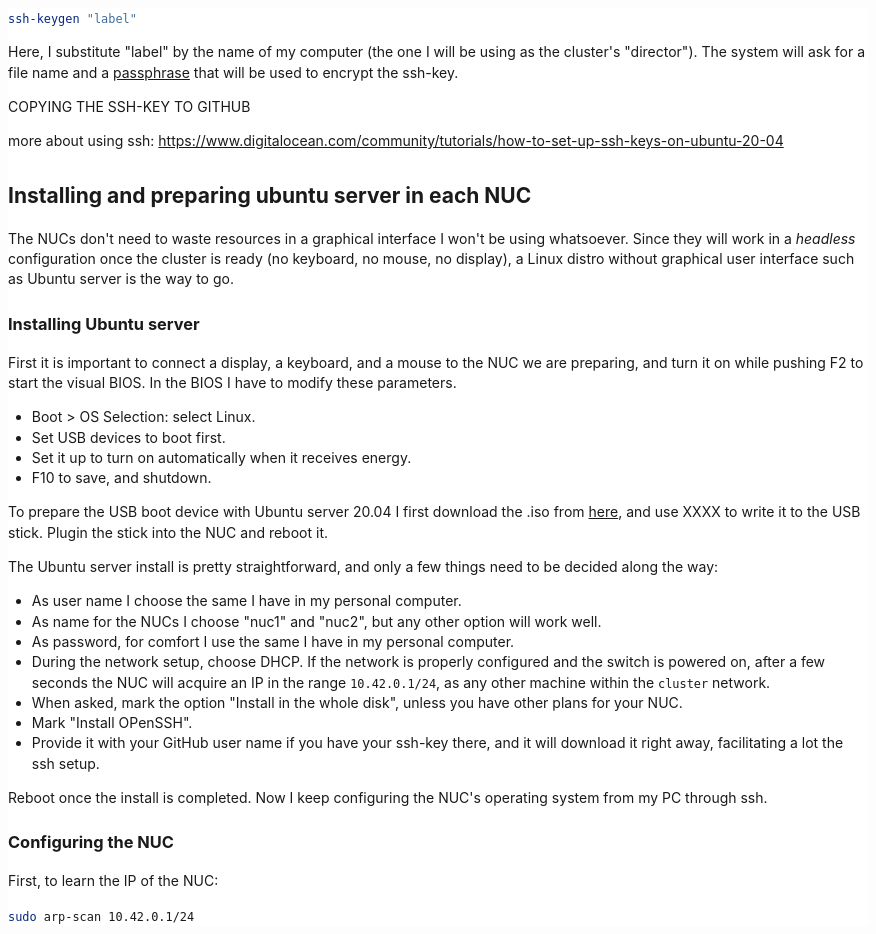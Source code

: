 ```bash
ssh-keygen "label"
```

Here, I substitute "label" by the name of my computer (the one I will be using as the cluster's "director"). The system will ask for a file name and a [passphrase](https://www.ssh.com/ssh/passphrase) that will be used to encrypt the ssh-key.

COPYING THE SSH-KEY TO GITHUB

more about using ssh: https://www.digitalocean.com/community/tutorials/how-to-set-up-ssh-keys-on-ubuntu-20-04

## Installing and preparing ubuntu server in each NUC

The NUCs don't need to waste resources in a graphical interface I won't be using whatsoever. Since they will work in a *headless* configuration once the cluster is ready (no keyboard, no mouse, no display), a Linux distro without graphical user interface such as Ubuntu server is the way to go.

### Installing Ubuntu server

First it is important to connect a display, a keyboard, and a mouse to the NUC we are preparing, and turn it on while pushing F2 to start the visual BIOS. In the BIOS I have to modify these parameters.

  + Boot > OS Selection: select Linux.
  + Set USB devices to boot first.
  + Set it up to turn on automatically when it receives energy.
  + F10 to save, and shutdown.
  
To prepare the USB boot device with Ubuntu server 20.04 I first download the .iso from [here](), and use XXXX to write it to the USB stick. Plugin the stick into the NUC and reboot it.

The Ubuntu server install is pretty straightforward, and only a few things need to be decided along the way:

  + As user name I choose the same I have in my personal computer.
  + As name for the NUCs I choose "nuc1" and "nuc2", but any other option will work well.
  + As password, for comfort I use the same I have in my personal computer.
  + During the network setup, choose DHCP. If the network is properly configured and the switch is powered on, after a few seconds the NUC will acquire an IP in the range `10.42.0.1/24`, as any other machine within the `cluster` network.
  + When asked, mark the option "Install in the whole disk", unless you have other plans for your NUC.
  + Mark "Install OPenSSH".
  + Provide it with your GitHub user name if you have your ssh-key there, and it will download it right away, facilitating a lot the ssh setup.
  
Reboot once the install is completed. Now I keep configuring the NUC's operating system from my PC through ssh.

### Configuring the NUC

First, to learn the IP of the NUC:

```bash
sudo arp-scan 10.42.0.1/24
```

